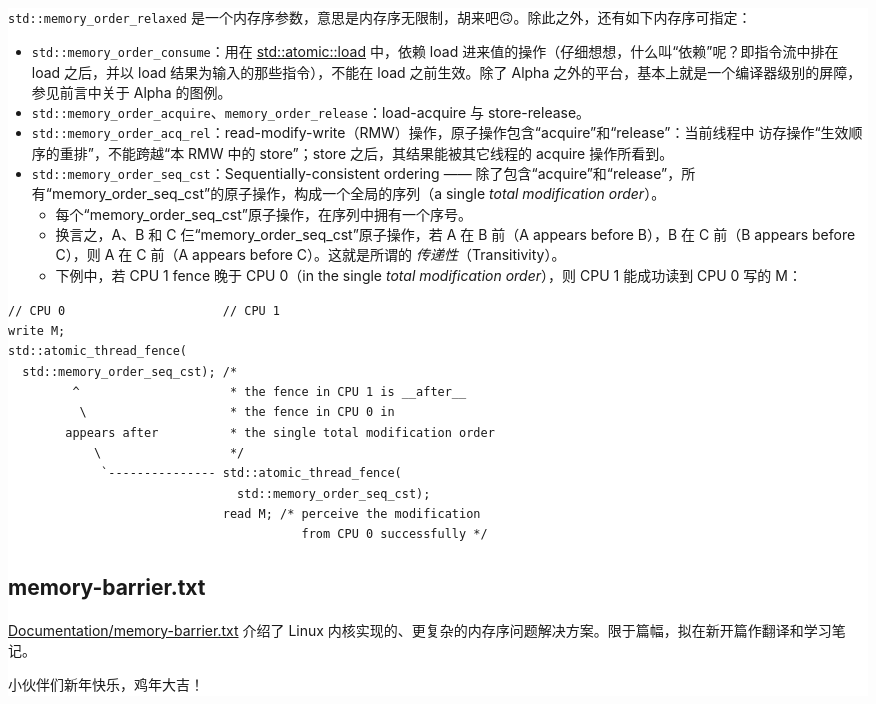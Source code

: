 `std::memory_order_relaxed` 是一个内存序参数，意思是内存序无限制，胡来吧🙃。除此之外，还有如下内存序可指定：

- `std::memory_order_consume`：用在 [std::atomic::load][13] 中，依赖 load 进来值的操作（仔细想想，什么叫“依赖”呢？即指令流中排在 load 之后，并以 load 结果为输入的那些指令），不能在 load 之前生效。除了 Alpha 之外的平台，基本上就是一个编译器级别的屏障，参见前言中关于 Alpha 的图例。
- `std::memory_order_acquire`、`memory_order_release`：load-acquire 与 store-release。
- `std::memory_order_acq_rel`：read-modify-write（RMW）操作，原子操作包含“acquire”和“release”：当前线程中 访存操作“生效顺序的重排”，不能跨越“本 RMW 中的 store”；store 之后，其结果能被其它线程的 acquire 操作所看到。
- `std::memory_order_seq_cst`：Sequentially-consistent ordering —— 除了包含“acquire”和“release”，所有“memory_order_seq_cst”的原子操作，构成一个全局的序列（a single _total modification order_）。
  - 每个“memory_order_seq_cst”原子操作，在序列中拥有一个序号。
  - 换言之，A、B 和 C 仨“memory_order_seq_cst”原子操作，若 A 在 B 前（A appears before B），B 在 C 前（B appears before C），则 A 在 C 前（A appears before C）。这就是所谓的 _传递性_（Transitivity）。
  - 下例中，若 CPU 1 fence 晚于 CPU 0（in the single _total modification order_），则 CPU 1 能成功读到 CPU 0 写的 M：

<span/>

	// CPU 0                      // CPU 1
	write M;
	std::atomic_thread_fence(
	  std::memory_order_seq_cst); /*
	         ^                     * the fence in CPU 1 is __after__
	          \                    * the fence in CPU 0 in
	        appears after          * the single total modification order
	            \                  */
	             `--------------- std::atomic_thread_fence(
	                                std::memory_order_seq_cst);
	                              read M; /* perceive the modification
	                                         from CPU 0 successfully */

## memory-barrier.txt

[Documentation/memory-barrier.txt][14] 介绍了 Linux 内核实现的、更复杂的内存序问题解决方案。限于篇幅，拟在新开篇作翻译和学习笔记。

小伙伴们新年快乐，鸡年大吉！

[1]: https://tinylab.org
[2]: /practical-synchronization-primitives-retractable-technologies-how-to-design-a-high-performance-locking-primitives/
[3]: /nvidia-black-tech-the-denver-core/#oooe-
[4]: https://en.wikipedia.org/wiki/Memory_ordering
[5]: /wp-content/uploads/2017/01/Memory-ordering-Alpha-reorder-depending-loads.jpg
[6]: http://lxr.free-electrons.com/source/include/linux/spinlock.h?v=4.9#L300
[7]: http://lxr.free-electrons.com/source/arch/arm64/include/asm/spinlock_types.h?v=4.9#L27
[8]: /wp-content/uploads/2017/01/Memory-ordering-spinlock-Analogy.jpg
[9]: /wp-content/uploads/2017/01/Memory-ordering-load-acquire-store-release.jpg
[10]: http://lxr.free-electrons.com/source/arch/arm64/include/asm/atomic_ll_sc.h?v=4.9#L113
[11]: http://lxr.free-electrons.com/source/arch/arm64/include/asm/barrier.h?v=4.9#L41
[12]: http://en.cppreference.com/w/cpp/atomic/memory_order
[13]: http://en.cppreference.com/w/cpp/atomic/atomic/load
[14]: http://lxr.free-electrons.com/source/Documentation/memory-barriers.txt
